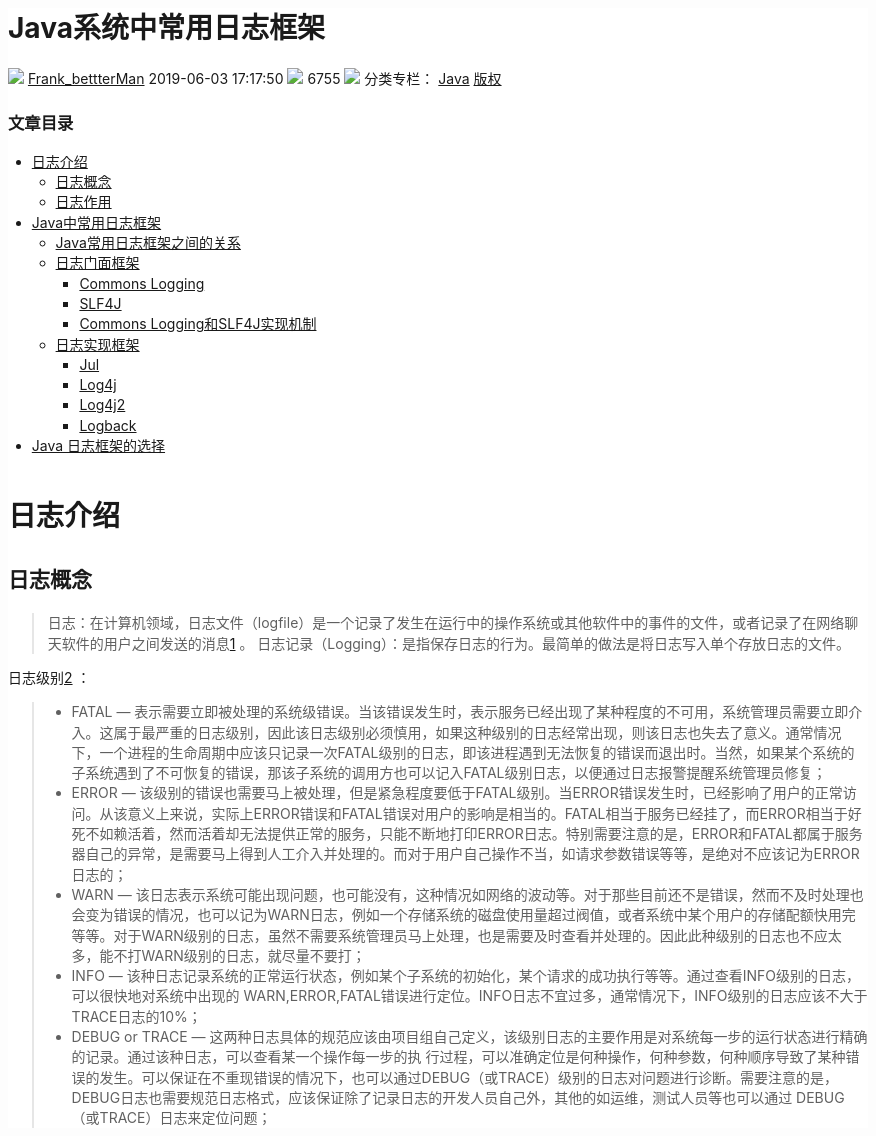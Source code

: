 # Java系统中常用日志框架

![](https://cdn.nlark.com/yuque/0/2020/png/2397610/1606447348402-4942ec18-9da3-437e-8048-4b6b6210089f.png#align=left&display=inline&height=32&margin=%5Bobject%20Object%5D&originHeight=64&originWidth=72&size=0&status=done&style=none&width=36)
[Frank_bettterMan](https://blog.csdn.net/xintonghanchuang) 2019-06-03 17:17:50 ![](https://cdn.nlark.com/yuque/0/2020/png/2397610/1606447348417-2cac04f3-e2c2-4db2-a86a-7584d5d44ba2.png#align=left&display=inline&height=24&margin=%5Bobject%20Object%5D&originHeight=48&originWidth=48&size=0&status=done&style=none&width=24) 6755 ![](https://cdn.nlark.com/yuque/0/2020/png/2397610/1606447348430-da7bb096-66e8-4397-908d-e8ce2bebc3a3.png#align=left&display=inline&height=20&margin=%5Bobject%20Object%5D&originHeight=48&originWidth=48&size=0&status=done&style=none&width=20)
分类专栏： [Java](https://blog.csdn.net/xintonghanchuang/category_6808790.html)
[版权]()
### 文章目录

- [日志介绍](https://blog.csdn.net/xintonghanchuang/article/details/90752323#_1)
   - [日志概念](https://blog.csdn.net/xintonghanchuang/article/details/90752323#_2)
   - [日志作用](https://blog.csdn.net/xintonghanchuang/article/details/90752323#_16)
- [Java中常用日志框架](https://blog.csdn.net/xintonghanchuang/article/details/90752323#Java_18)
   - [Java常用日志框架之间的关系](https://blog.csdn.net/xintonghanchuang/article/details/90752323#Java_33)
   - [日志门面框架](https://blog.csdn.net/xintonghanchuang/article/details/90752323#_38)
      - [Commons Logging](https://blog.csdn.net/xintonghanchuang/article/details/90752323#Commons_Logging_43)
      - [SLF4J](https://blog.csdn.net/xintonghanchuang/article/details/90752323#SLF4J_45)
      - [Commons Logging和SLF4J实现机制](https://blog.csdn.net/xintonghanchuang/article/details/90752323#Commons_LoggingSLF4J_50)
   - [日志实现框架](https://blog.csdn.net/xintonghanchuang/article/details/90752323#_57)
      - [Jul](https://blog.csdn.net/xintonghanchuang/article/details/90752323#Jul_58)
      - [Log4j](https://blog.csdn.net/xintonghanchuang/article/details/90752323#Log4j_60)
      - [Log4j2](https://blog.csdn.net/xintonghanchuang/article/details/90752323#Log4j2_64)
      - [Logback](https://blog.csdn.net/xintonghanchuang/article/details/90752323#Logback_66)
- [Java 日志框架的选择](https://blog.csdn.net/xintonghanchuang/article/details/90752323#Java__70)
# 日志介绍
## 日志概念
> 日志：在计算机领域，日志文件（logfile）是一个记录了发生在运行中的操作系统或其他软件中的事件的文件，或者记录了在网络聊天软件的用户之间发送的消息[1](https://blog.csdn.net/xintonghanchuang/article/details/90752323#fn1) 。
> 日志记录（Logging）：是指保存日志的行为。最简单的做法是将日志写入单个存放日志的文件。

日志级别[2](https://blog.csdn.net/xintonghanchuang/article/details/90752323#fn2) ：
> - FATAL — 表示需要立即被处理的系统级错误。当该错误发生时，表示服务已经出现了某种程度的不可用，系统管理员需要立即介入。这属于最严重的日志级别，因此该日志级别必须慎用，如果这种级别的日志经常出现，则该日志也失去了意义。通常情况下，一个进程的生命周期中应该只记录一次FATAL级别的日志，即该进程遇到无法恢复的错误而退出时。当然，如果某个系统的子系统遇到了不可恢复的错误，那该子系统的调用方也可以记入FATAL级别日志，以便通过日志报警提醒系统管理员修复；
> - ERROR — 该级别的错误也需要马上被处理，但是紧急程度要低于FATAL级别。当ERROR错误发生时，已经影响了用户的正常访问。从该意义上来说，实际上ERROR错误和FATAL错误对用户的影响是相当的。FATAL相当于服务已经挂了，而ERROR相当于好死不如赖活着，然而活着却无法提供正常的服务，只能不断地打印ERROR日志。特别需要注意的是，ERROR和FATAL都属于服务器自己的异常，是需要马上得到人工介入并处理的。而对于用户自己操作不当，如请求参数错误等等，是绝对不应该记为ERROR日志的；
> - WARN — 该日志表示系统可能出现问题，也可能没有，这种情况如网络的波动等。对于那些目前还不是错误，然而不及时处理也会变为错误的情况，也可以记为WARN日志，例如一个存储系统的磁盘使用量超过阀值，或者系统中某个用户的存储配额快用完等等。对于WARN级别的日志，虽然不需要系统管理员马上处理，也是需要及时查看并处理的。因此此种级别的日志也不应太多，能不打WARN级别的日志，就尽量不要打；
> - INFO — 该种日志记录系统的正常运行状态，例如某个子系统的初始化，某个请求的成功执行等等。通过查看INFO级别的日志，可以很快地对系统中出现的 WARN,ERROR,FATAL错误进行定位。INFO日志不宜过多，通常情况下，INFO级别的日志应该不大于TRACE日志的10%；
> - DEBUG or TRACE — 这两种日志具体的规范应该由项目组自己定义，该级别日志的主要作用是对系统每一步的运行状态进行精确的记录。通过该种日志，可以查看某一个操作每一步的执 行过程，可以准确定位是何种操作，何种参数，何种顺序导致了某种错误的发生。可以保证在不重现错误的情况下，也可以通过DEBUG（或TRACE）级别的日志对问题进行诊断。需要注意的是，DEBUG日志也需要规范日志格式，应该保证除了记录日志的开发人员自己外，其他的如运维，测试人员等也可以通过 DEBUG（或TRACE）日志来定位问题；

